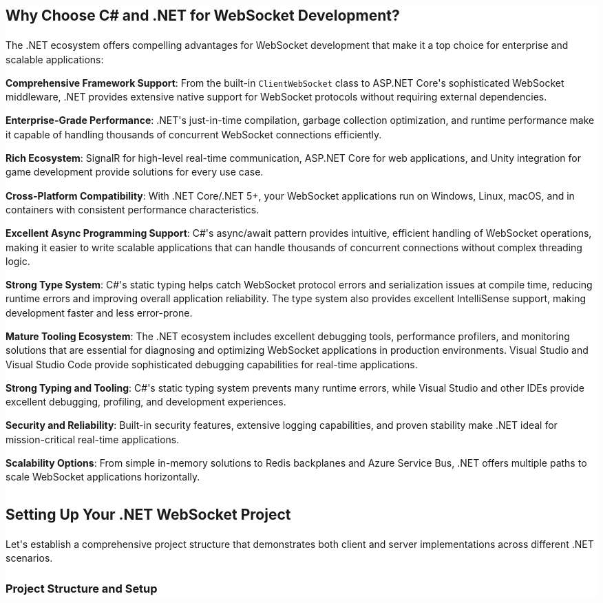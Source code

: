 ## Why Choose C# and .NET for WebSocket Development?

The .NET ecosystem offers compelling advantages for WebSocket development that
make it a top choice for enterprise and scalable applications:

**Comprehensive Framework Support**: From the built-in `ClientWebSocket` class
to ASP.NET Core's sophisticated WebSocket middleware, .NET provides extensive
native support for WebSocket protocols without requiring external dependencies.

**Enterprise-Grade Performance**: .NET's just-in-time compilation, garbage
collection optimization, and runtime performance make it capable of handling
thousands of concurrent WebSocket connections efficiently.

**Rich Ecosystem**: SignalR for high-level real-time communication, ASP.NET Core
for web applications, and Unity integration for game development provide
solutions for every use case.

**Cross-Platform Compatibility**: With .NET Core/.NET 5+, your WebSocket
applications run on Windows, Linux, macOS, and in containers with consistent
performance characteristics.

**Excellent Async Programming Support**: C#'s async/await pattern provides
intuitive, efficient handling of WebSocket operations, making it easier to write
scalable applications that can handle thousands of concurrent connections
without complex threading logic.

**Strong Type System**: C#'s static typing helps catch WebSocket protocol errors
and serialization issues at compile time, reducing runtime errors and improving
overall application reliability. The type system also provides excellent
IntelliSense support, making development faster and less error-prone.

**Mature Tooling Ecosystem**: The .NET ecosystem includes excellent debugging
tools, performance profilers, and monitoring solutions that are essential for
diagnosing and optimizing WebSocket applications in production environments.
Visual Studio and Visual Studio Code provide sophisticated debugging
capabilities for real-time applications.

**Strong Typing and Tooling**: C#'s static typing system prevents many runtime
errors, while Visual Studio and other IDEs provide excellent debugging,
profiling, and development experiences.

**Security and Reliability**: Built-in security features, extensive logging
capabilities, and proven stability make .NET ideal for mission-critical
real-time applications.

**Scalability Options**: From simple in-memory solutions to Redis backplanes and
Azure Service Bus, .NET offers multiple paths to scale WebSocket applications
horizontally.

## Setting Up Your .NET WebSocket Project

Let's establish a comprehensive project structure that demonstrates both client
and server implementations across different .NET scenarios.

### Project Structure and Setup
